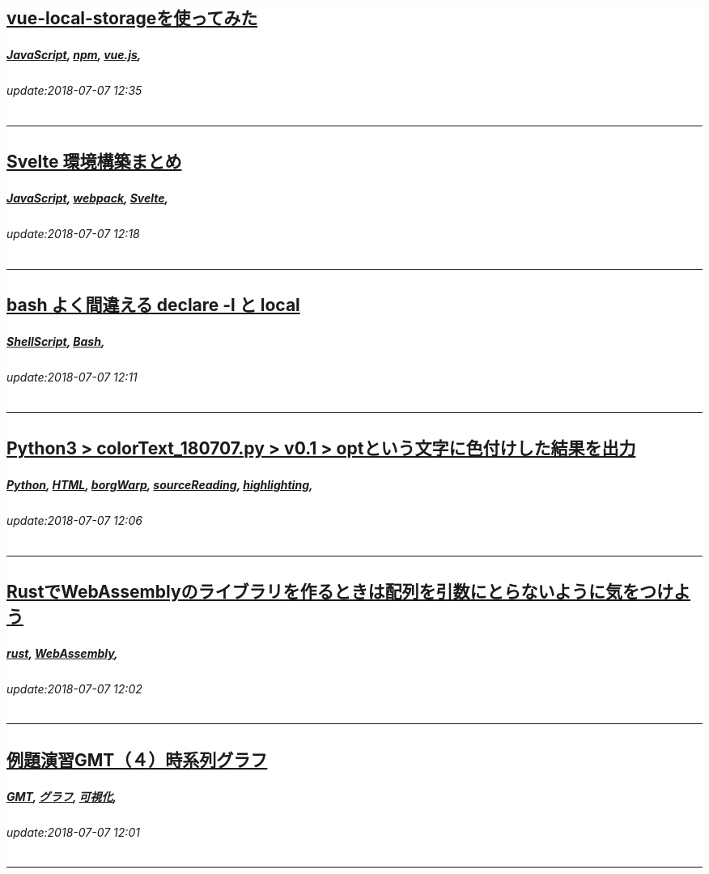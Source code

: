 ## [vue-local-storageを使ってみた](https://qiita.com/RunEagler/items/4496161d3b709659a897)
##### [JavaScript](https://qiita.com/tags/JavaScript), [npm](https://qiita.com/tags/npm), [vue.js](https://qiita.com/tags/vue.js), 
###### update:2018-07-07 12:35
---
## [Svelte 環境構築まとめ](https://qiita.com/hidekatsu-izuno/items/ce5a5dd46886b0084e42)
##### [JavaScript](https://qiita.com/tags/JavaScript), [webpack](https://qiita.com/tags/webpack), [Svelte](https://qiita.com/tags/Svelte), 
###### update:2018-07-07 12:18
---
## [bash よく間違える declare -l と local](https://qiita.com/8800/items/3c0b49230a5ebbadde1a)
##### [ShellScript](https://qiita.com/tags/ShellScript), [Bash](https://qiita.com/tags/Bash), 
###### update:2018-07-07 12:11
---
## [Python3 > colorText_180707.py > v0.1 > optという文字に色付けした結果を出力](https://qiita.com/7of9/items/2cd82f61f9f87988de57)
##### [Python](https://qiita.com/tags/Python), [HTML](https://qiita.com/tags/HTML), [borgWarp](https://qiita.com/tags/borgWarp), [sourceReading](https://qiita.com/tags/sourceReading), [highlighting](https://qiita.com/tags/highlighting), 
###### update:2018-07-07 12:06
---
## [RustでWebAssemblyのライブラリを作るときは配列を引数にとらないように気をつけよう](https://qiita.com/garagara/items/a9307201f3fdaacacd1e)
##### [rust](https://qiita.com/tags/rust), [WebAssembly](https://qiita.com/tags/WebAssembly), 
###### update:2018-07-07 12:02
---
## [例題演習GMT（４）時系列グラフ](https://qiita.com/s4s/items/51163f8371c740eca7c4)
##### [GMT](https://qiita.com/tags/GMT), [グラフ](https://qiita.com/tags/グラフ), [可視化](https://qiita.com/tags/可視化), 
###### update:2018-07-07 12:01
---
